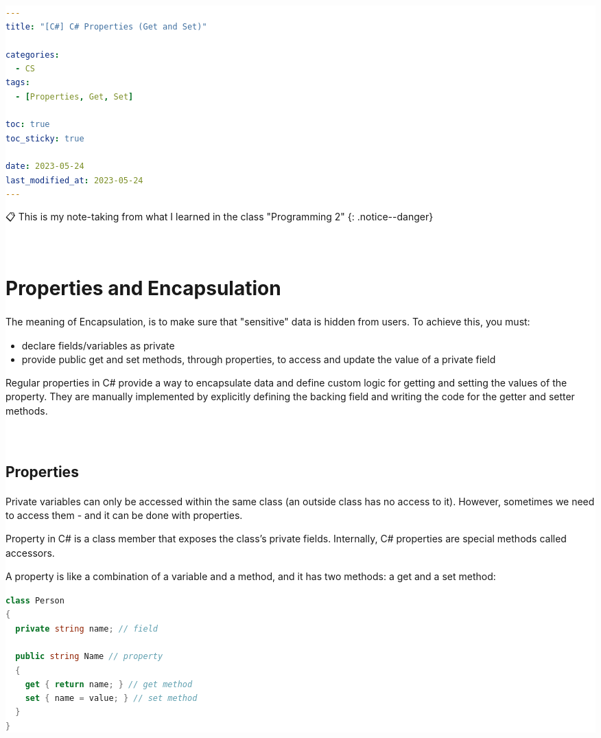 ```yaml
---
title: "[C#] C# Properties (Get and Set)"

categories:
  - CS
tags:
  - [Properties, Get, Set]

toc: true
toc_sticky: true

date: 2023-05-24
last_modified_at: 2023-05-24
---
```




📋 This is my note-taking from what I learned in the class "Programming 2"
{: .notice--danger}

<br>

# Properties and Encapsulation

The meaning of Encapsulation, is to make sure that "sensitive" data is hidden from users. To achieve this, you must:

- declare fields/variables as private
- provide public get and set methods, through properties, to access and update the value of a private field

Regular properties in C# provide a way to encapsulate data and define custom logic for getting and setting the values of the property. They are manually implemented by explicitly defining the backing field and writing the code for the getter and setter methods.

<br>

## Properties

Private variables can only be accessed within the same class (an outside class has no access to it). However, sometimes we need to access them - and it can be done with properties.

Property in C# is a class member that exposes the class’s private fields. Internally, C# properties are special methods called accessors.

A property is like a combination of a variable and a method, and it has two methods: a get and a set method:

```csharp
class Person
{
  private string name; // field

  public string Name // property
  {
    get { return name; } // get method
    set { name = value; } // set method
  }
}
```
